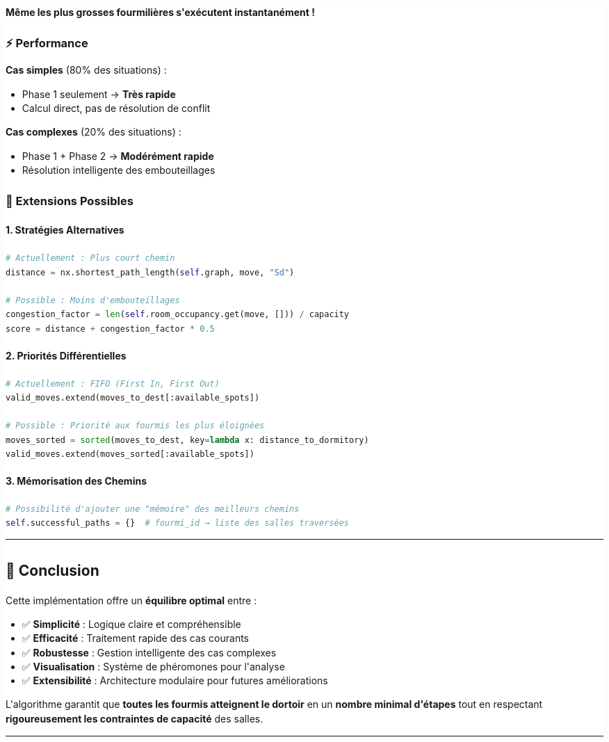 **Même les plus grosses fourmilières s'exécutent instantanément !**

### ⚡ Performance

**Cas simples** (80% des situations) :
- Phase 1 seulement → **Très rapide**
- Calcul direct, pas de résolution de conflit

**Cas complexes** (20% des situations) :
- Phase 1 + Phase 2 → **Modérément rapide**
- Résolution intelligente des embouteillages

### 🔄 Extensions Possibles

#### 1. **Stratégies Alternatives**
```python
# Actuellement : Plus court chemin
distance = nx.shortest_path_length(self.graph, move, "Sd")

# Possible : Moins d'embouteillages
congestion_factor = len(self.room_occupancy.get(move, [])) / capacity
score = distance + congestion_factor * 0.5
```

#### 2. **Priorités Différentielles**
```python
# Actuellement : FIFO (First In, First Out)
valid_moves.extend(moves_to_dest[:available_spots])

# Possible : Priorité aux fourmis les plus éloignées
moves_sorted = sorted(moves_to_dest, key=lambda x: distance_to_dormitory)
valid_moves.extend(moves_sorted[:available_spots])
```

#### 3. **Mémorisation des Chemins**
```python
# Possibilité d'ajouter une "mémoire" des meilleurs chemins
self.successful_paths = {}  # fourmi_id → liste des salles traversées
```

---

## 🎯 Conclusion

Cette implémentation offre un **équilibre optimal** entre :
- ✅ **Simplicité** : Logique claire et compréhensible
- ✅ **Efficacité** : Traitement rapide des cas courants
- ✅ **Robustesse** : Gestion intelligente des cas complexes
- ✅ **Visualisation** : Système de phéromones pour l'analyse
- ✅ **Extensibilité** : Architecture modulaire pour futures améliorations

L'algorithme garantit que **toutes les fourmis atteignent le dortoir** en un **nombre minimal d'étapes** tout en respectant **rigoureusement les contraintes de capacité** des salles.

---

